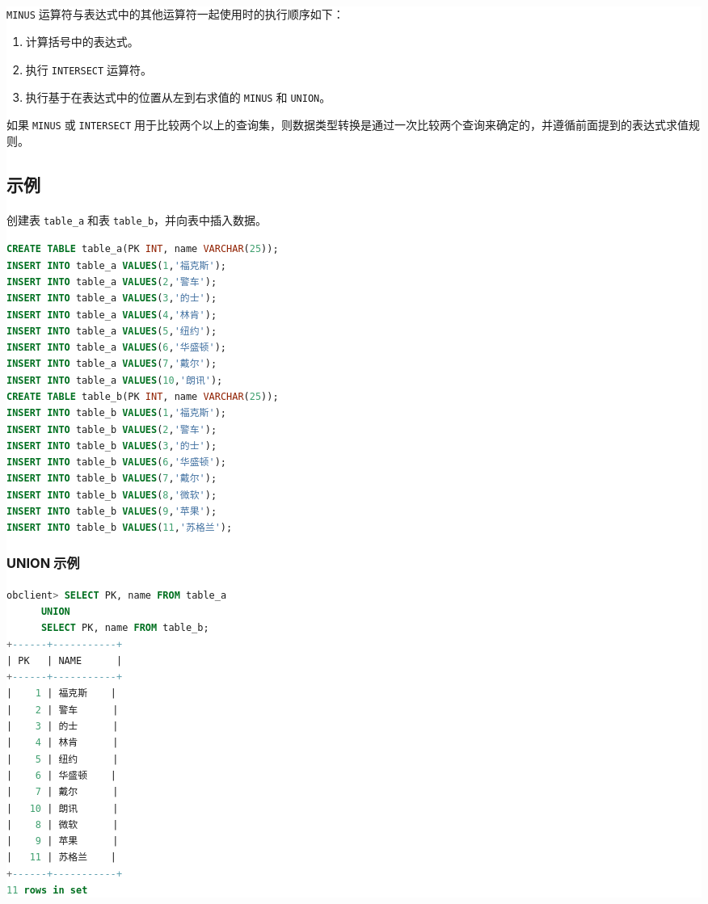 `MINUS` 运算符与表达式中的其他运算符一起使用时的执行顺序如下：

1. 计算括号中的表达式。

2. 执行 `INTERSECT` 运算符。

3. 执行基于在表达式中的位置从左到右求值的 `MINUS` 和 `UNION`。

如果 `MINUS` 或 `INTERSECT` 用于比较两个以上的查询集，则数据类型转换是通过一次比较两个查询来确定的，并遵循前面提到的表达式求值规则。

## 示例

创建表 `table_a` 和表 `table_b`，并向表中插入数据。

```sql
CREATE TABLE table_a(PK INT, name VARCHAR(25));
INSERT INTO table_a VALUES(1,'福克斯');
INSERT INTO table_a VALUES(2,'警车');  
INSERT INTO table_a VALUES(3,'的士');  
INSERT INTO table_a VALUES(4,'林肯');  
INSERT INTO table_a VALUES(5,'纽约');  
INSERT INTO table_a VALUES(6,'华盛顿');  
INSERT INTO table_a VALUES(7,'戴尔');  
INSERT INTO table_a VALUES(10,'朗讯');
CREATE TABLE table_b(PK INT, name VARCHAR(25));
INSERT INTO table_b VALUES(1,'福克斯');
INSERT INTO table_b VALUES(2,'警车');  
INSERT INTO table_b VALUES(3,'的士');  
INSERT INTO table_b VALUES(6,'华盛顿');  
INSERT INTO table_b VALUES(7,'戴尔');  
INSERT INTO table_b VALUES(8,'微软');  
INSERT INTO table_b VALUES(9,'苹果');
INSERT INTO table_b VALUES(11,'苏格兰');
```

### UNION 示例

```sql
obclient> SELECT PK, name FROM table_a
      UNION
      SELECT PK, name FROM table_b;
+------+-----------+
| PK   | NAME      |
+------+-----------+
|    1 | 福克斯    |
|    2 | 警车      |
|    3 | 的士      |
|    4 | 林肯      |
|    5 | 纽约      |
|    6 | 华盛顿    |
|    7 | 戴尔      |
|   10 | 朗讯      |
|    8 | 微软      |
|    9 | 苹果      |
|   11 | 苏格兰    |
+------+-----------+
11 rows in set
```
